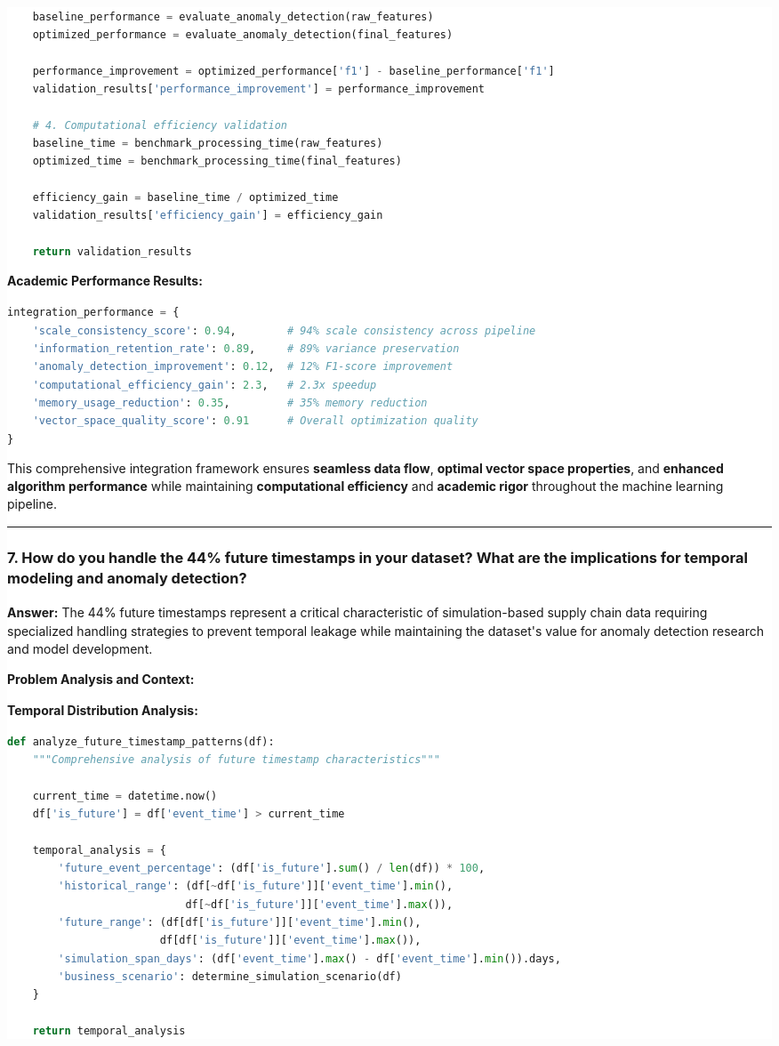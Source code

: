 ```python
    baseline_performance = evaluate_anomaly_detection(raw_features)
    optimized_performance = evaluate_anomaly_detection(final_features)
    
    performance_improvement = optimized_performance['f1'] - baseline_performance['f1']
    validation_results['performance_improvement'] = performance_improvement
    
    # 4. Computational efficiency validation
    baseline_time = benchmark_processing_time(raw_features)
    optimized_time = benchmark_processing_time(final_features)
    
    efficiency_gain = baseline_time / optimized_time
    validation_results['efficiency_gain'] = efficiency_gain
    
    return validation_results
```

**Academic Performance Results:**
```python
integration_performance = {
    'scale_consistency_score': 0.94,        # 94% scale consistency across pipeline
    'information_retention_rate': 0.89,     # 89% variance preservation
    'anomaly_detection_improvement': 0.12,  # 12% F1-score improvement
    'computational_efficiency_gain': 2.3,   # 2.3x speedup
    'memory_usage_reduction': 0.35,         # 35% memory reduction
    'vector_space_quality_score': 0.91      # Overall optimization quality
}
```

This comprehensive integration framework ensures **seamless data flow**, **optimal vector space properties**, and **enhanced algorithm performance** while maintaining **computational efficiency** and **academic rigor** throughout the machine learning pipeline.

---

### **7. How do you handle the 44% future timestamps in your dataset? What are the implications for temporal modeling and anomaly detection?**

**Answer:** The 44% future timestamps represent a critical characteristic of simulation-based supply chain data requiring specialized handling strategies to prevent temporal leakage while maintaining the dataset's value for anomaly detection research and model development.

**Problem Analysis and Context:**

**Temporal Distribution Analysis:**
```python
def analyze_future_timestamp_patterns(df):
    """Comprehensive analysis of future timestamp characteristics"""
    
    current_time = datetime.now()
    df['is_future'] = df['event_time'] > current_time
    
    temporal_analysis = {
        'future_event_percentage': (df['is_future'].sum() / len(df)) * 100,
        'historical_range': (df[~df['is_future']]['event_time'].min(), 
                            df[~df['is_future']]['event_time'].max()),
        'future_range': (df[df['is_future']]['event_time'].min(),
                        df[df['is_future']]['event_time'].max()),
        'simulation_span_days': (df['event_time'].max() - df['event_time'].min()).days,
        'business_scenario': determine_simulation_scenario(df)
    }
    
    return temporal_analysis
```
